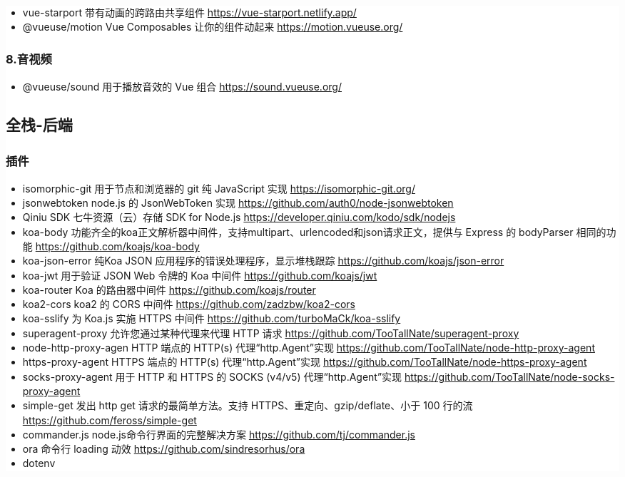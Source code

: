* vue-starport
带有动画的跨路由共享组件
https://vue-starport.netlify.app/
* @vueuse/motion
Vue Composables 让你的组件动起来
https://motion.vueuse.org/
### 8.音视频
* @vueuse/sound
用于播放音效的 Vue 组合
https://sound.vueuse.org/
## 全栈-后端
### 插件
* isomorphic-git
用于节点和浏览器的 git 纯 JavaScript 实现
https://isomorphic-git.org/
* jsonwebtoken
node.js 的 JsonWebToken 实现
https://github.com/auth0/node-jsonwebtoken
* Qiniu SDK
七牛资源（云）存储 SDK for Node.js
https://developer.qiniu.com/kodo/sdk/nodejs
* koa-body
功能齐全的koa正文解析器中间件，支持multipart、urlencoded和json请求正文，提供与 Express 的 bodyParser 相同的功能
https://github.com/koajs/koa-body
* koa-json-error
纯Koa JSON 应用程序的错误处理程序，显示堆栈跟踪
https://github.com/koajs/json-error
* koa-jwt
用于验证 JSON Web 令牌的 Koa 中间件
https://github.com/koajs/jwt
* koa-router
Koa 的路由器中间件
https://github.com/koajs/router
* koa2-cors
koa2 的 CORS 中间件
https://github.com/zadzbw/koa2-cors
* koa-sslify
为 Koa.js 实施 HTTPS 中间件
https://github.com/turboMaCk/koa-sslify
* superagent-proxy
允许您通过某种代理来代理 HTTP 请求
https://github.com/TooTallNate/superagent-proxy
* node-http-proxy-agen
HTTP 端点的 HTTP(s) 代理“http.Agent”实现
https://github.com/TooTallNate/node-http-proxy-agent
* https-proxy-agent
HTTPS 端点的 HTTP(s) 代理“http.Agent”实现
https://github.com/TooTallNate/node-https-proxy-agent
* socks-proxy-agent
用于 HTTP 和 HTTPS 的 SOCKS (v4/v5) 代理“http.Agent”实现
https://github.com/TooTallNate/node-socks-proxy-agent
* simple-get
发出 http get 请求的最简单方法。支持 HTTPS、重定向、gzip/deflate、小于 100 行的流 
https://github.com/feross/simple-get
* commander.js
node.js命令行界面的完整解决方案
https://github.com/tj/commander.js
* ora
命令行 loading 动效
https://github.com/sindresorhus/ora
* dotenv
